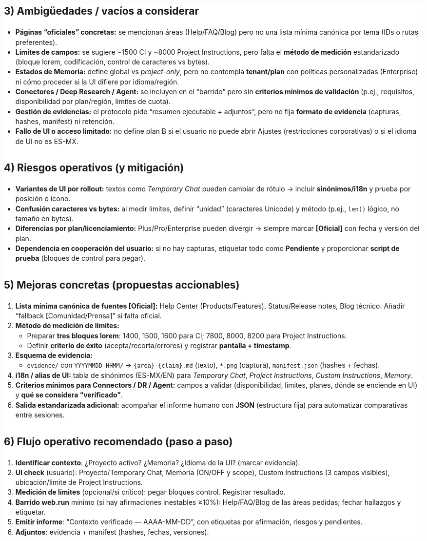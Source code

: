 ## 3) Ambigüedades / vacíos a considerar
- **Páginas “oficiales” concretas:** se mencionan áreas (Help/FAQ/Blog) pero no una lista mínima canónica por tema (IDs o rutas preferentes).
- **Límites de campos:** se sugiere ~1500 CI y ~8000 Project Instructions, pero falta el **método de medición** estandarizado (bloque lorem, codificación, control de caracteres vs bytes).
- **Estados de Memoria:** define global vs *project-only*, pero no contempla **tenant/plan** con políticas personalizadas (Enterprise) ni cómo proceder si la UI difiere por idioma/región.
- **Conectores / Deep Research / Agent:** se incluyen en el “barrido” pero sin **criterios mínimos de validación** (p.ej., requisitos, disponibilidad por plan/región, límites de cuota).
- **Gestión de evidencias:** el protocolo pide “resumen ejecutable + adjuntos”, pero no fija **formato de evidencia** (capturas, hashes, manifest) ni retención.
- **Fallo de UI o acceso limitado:** no define plan B si el usuario no puede abrir Ajustes (restricciones corporativas) o si el idioma de UI no es ES-MX.

## 4) Riesgos operativos (y mitigación)
- **Variantes de UI por rollout:** textos como *Temporary Chat* pueden cambiar de rótulo → incluir **sinónimos/i18n** y prueba por posición o icono.
- **Confusión caracteres vs bytes:** al medir límites, definir “unidad” (caracteres Unicode) y método (p.ej., `len()` lógico, no tamaño en bytes).
- **Diferencias por plan/licenciamiento:** Plus/Pro/Enterprise pueden divergir → siempre marcar **[Oficial]** con fecha y versión del plan.
- **Dependencia en cooperación del usuario:** si no hay capturas, etiquetar todo como **Pendiente** y proporcionar **script de prueba** (bloques de control para pegar).

## 5) Mejoras concretas (propuestas accionables)
1) **Lista mínima canónica de fuentes [Oficial]:** Help Center (Products/Features), Status/Release notes, Blog técnico. Añadir “fallback [Comunidad/Prensa]” si falta oficial.
2) **Método de medición de límites:**
   - Preparar **tres bloques lorem**: 1400, 1500, 1600 para CI; 7800, 8000, 8200 para Project Instructions.
   - Definir **criterio de éxito** (acepta/recorta/errores) y registrar **pantalla + timestamp**.
3) **Esquema de evidencia:**
   - `evidence/` con `YYYYMMDD-HHMM/` → `{area}-{claim}.md` (texto), `*.png` (captura), `manifest.json` (hashes + fechas).
4) **i18n / alias de UI:** tabla de sinónimos (ES-MX/EN) para *Temporary Chat*, *Project Instructions*, *Custom Instructions*, *Memory*.
5) **Criterios mínimos para Connectors / DR / Agent:** campos a validar (disponibilidad, límites, planes, dónde se enciende en UI) y **qué se considera “verificado”**.
6) **Salida estandarizada adicional:** acompañar el informe humano con **JSON** (estructura fija) para automatizar comparativas entre sesiones.

## 6) Flujo operativo recomendado (paso a paso)
1) **Identificar contexto**: ¿Proyecto activo? ¿Memoria? ¿Idioma de la UI? (marcar evidencia).  
2) **UI check** (usuario): Proyecto/Temporary Chat, Memoria (ON/OFF y scope), Custom Instructions (3 campos visibles), ubicación/limite de Project Instructions.  
3) **Medición de límites** (opcional/si crítico): pegar bloques control. Registrar resultado.  
4) **Barrido web.run** mínimo (si hay afirmaciones inestables ≥10%): Help/FAQ/Blog de las áreas pedidas; fechar hallazgos y etiquetar.  
5) **Emitir informe**: “Contexto verificado — AAAA-MM-DD”, con etiquetas por afirmación, riesgos y pendientes.  
6) **Adjuntos**: evidencia + manifest (hashes, fechas, versiones).
